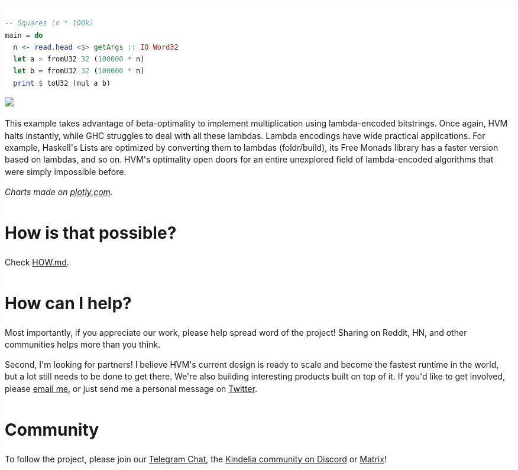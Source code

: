 ```haskell

-- Squares (n * 100k)
main = do
  n <- read.head <$> getArgs :: IO Word32
  let a = fromU32 32 (100000 * n)
  let b = fromU32 32 (100000 * n)
  print $ toU32 (mul a b)
```

</td>
</tr>
</table>

![](bench/_results_/LambdaArithmetic.png)

This example takes advantage of beta-optimality to implement multiplication
using lambda-encoded bitstrings. Once again, HVM halts instantly, while GHC
struggles to deal with all these lambdas. Lambda encodings have wide practical
applications. For example, Haskell's Lists are optimized by converting them to
lambdas (foldr/build), its Free Monads library has a faster version based on
lambdas, and so on. HVM's optimality open doors for an entire unexplored field
of lambda-encoded algorithms that were simply impossible before.

*Charts made on [plotly.com](https://chart-studio.plotly.com/).*

How is that possible?
=====================

Check [HOW.md](HOW.md).

How can I help?
===============

Most importantly, if you appreciate our work, please help spread word of the
project! Sharing on Reddit, HN, and other communities helps more than you
think.

Second, I'm looking for partners! I believe HVM's current design is ready to
scale and become the fastest runtime in the world, but a lot still needs to be
done to get there. We're also building interesting products built on top of it.
If you'd like to get involved, please [email me](mailto:victor.taelin@gmail.com),
or just send me a personal message on [Twitter](https://twitter.com/victortaelin).

Community
=========

To follow the project, please join our [Telegram Chat](https://t.me/formality_lang),
the [Kindelia community on Discord](https://discord.gg/VV7ppaVWYn) or
[Matrix](https://matrix.to/#/#kindelia:kde.org)!
